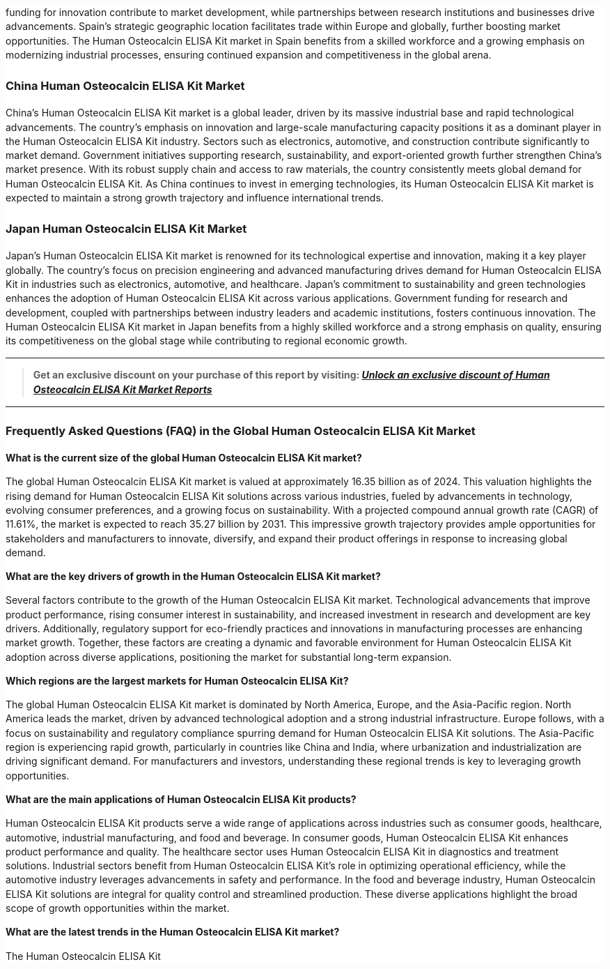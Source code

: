 funding for innovation contribute to market development, while partnerships between research institutions and businesses drive advancements. Spain&rsquo;s strategic geographic location facilitates trade within Europe and globally, further boosting market opportunities. The Human Osteocalcin ELISA Kit market in Spain benefits from a skilled workforce and a growing emphasis on modernizing industrial processes, ensuring continued expansion and competitiveness in the global arena.</p><h3>China Human Osteocalcin ELISA Kit Market</h3><p>China&rsquo;s Human Osteocalcin ELISA Kit market is a global leader, driven by its massive industrial base and rapid technological advancements. The country&rsquo;s emphasis on innovation and large-scale manufacturing capacity positions it as a dominant player in the Human Osteocalcin ELISA Kit industry. Sectors such as electronics, automotive, and construction contribute significantly to market demand. Government initiatives supporting research, sustainability, and export-oriented growth further strengthen China&rsquo;s market presence. With its robust supply chain and access to raw materials, the country consistently meets global demand for Human Osteocalcin ELISA Kit. As China continues to invest in emerging technologies, its Human Osteocalcin ELISA Kit market is expected to maintain a strong growth trajectory and influence international trends.</p><h3>Japan Human Osteocalcin ELISA Kit Market</h3><p>Japan&rsquo;s Human Osteocalcin ELISA Kit market is renowned for its technological expertise and innovation, making it a key player globally. The country&rsquo;s focus on precision engineering and advanced manufacturing drives demand for Human Osteocalcin ELISA Kit in industries such as electronics, automotive, and healthcare. Japan&rsquo;s commitment to sustainability and green technologies enhances the adoption of Human Osteocalcin ELISA Kit across various applications. Government funding for research and development, coupled with partnerships between industry leaders and academic institutions, fosters continuous innovation. The Human Osteocalcin ELISA Kit market in Japan benefits from a highly skilled workforce and a strong emphasis on quality, ensuring its competitiveness on the global stage while contributing to regional economic growth.</p><hr /><blockquote><p><strong>Get an exclusive discount on your purchase of this report by visiting: <em><a href="://marketresearchpulse.com/ask-for-discount/93016?utm_source=Github&amp;utm_medium=026">Unlock an exclusive discount of Human Osteocalcin ELISA Kit Market Reports</a></em>&nbsp;</strong></p></blockquote><hr /><h3>Frequently Asked Questions (FAQ) in the Global Human Osteocalcin ELISA Kit Market</h3><p><strong>What is the current size of the global Human Osteocalcin ELISA Kit market?</strong></p><p>The global Human Osteocalcin ELISA Kit market is valued at approximately 16.35 billion as of 2024. This valuation highlights the rising demand for Human Osteocalcin ELISA Kit solutions across various industries, fueled by advancements in technology, evolving consumer preferences, and a growing focus on sustainability. With a projected compound annual growth rate (CAGR) of 11.61%, the market is expected to reach 35.27 billion by 2031. This impressive growth trajectory provides ample opportunities for stakeholders and manufacturers to innovate, diversify, and expand their product offerings in response to increasing global demand.</p><p><strong>What are the key drivers of growth in the Human Osteocalcin ELISA Kit market?</strong></p><p>Several factors contribute to the growth of the Human Osteocalcin ELISA Kit market. Technological advancements that improve product performance, rising consumer interest in sustainability, and increased investment in research and development are key drivers. Additionally, regulatory support for eco-friendly practices and innovations in manufacturing processes are enhancing market growth. Together, these factors are creating a dynamic and favorable environment for Human Osteocalcin ELISA Kit adoption across diverse applications, positioning the market for substantial long-term expansion.</p><p><strong>Which regions are the largest markets for Human Osteocalcin ELISA Kit?</strong></p><p>The global Human Osteocalcin ELISA Kit market is dominated by North America, Europe, and the Asia-Pacific region. North America leads the market, driven by advanced technological adoption and a strong industrial infrastructure. Europe follows, with a focus on sustainability and regulatory compliance spurring demand for Human Osteocalcin ELISA Kit solutions. The Asia-Pacific region is experiencing rapid growth, particularly in countries like China and India, where urbanization and industrialization are driving significant demand. For manufacturers and investors, understanding these regional trends is key to leveraging growth opportunities.</p><p><strong>What are the main applications of Human Osteocalcin ELISA Kit products?</strong></p><p>Human Osteocalcin ELISA Kit products serve a wide range of applications across industries such as consumer goods, healthcare, automotive, industrial manufacturing, and food and beverage. In consumer goods, Human Osteocalcin ELISA Kit enhances product performance and quality. The healthcare sector uses Human Osteocalcin ELISA Kit in diagnostics and treatment solutions. Industrial sectors benefit from Human Osteocalcin ELISA Kit&rsquo;s role in optimizing operational efficiency, while the automotive industry leverages advancements in safety and performance. In the food and beverage industry, Human Osteocalcin ELISA Kit solutions are integral for quality control and streamlined production. These diverse applications highlight the broad scope of growth opportunities within the market.</p><p><strong>What are the latest trends in the Human Osteocalcin ELISA Kit market?</strong></p><p>The Human Osteocalcin ELISA Kit